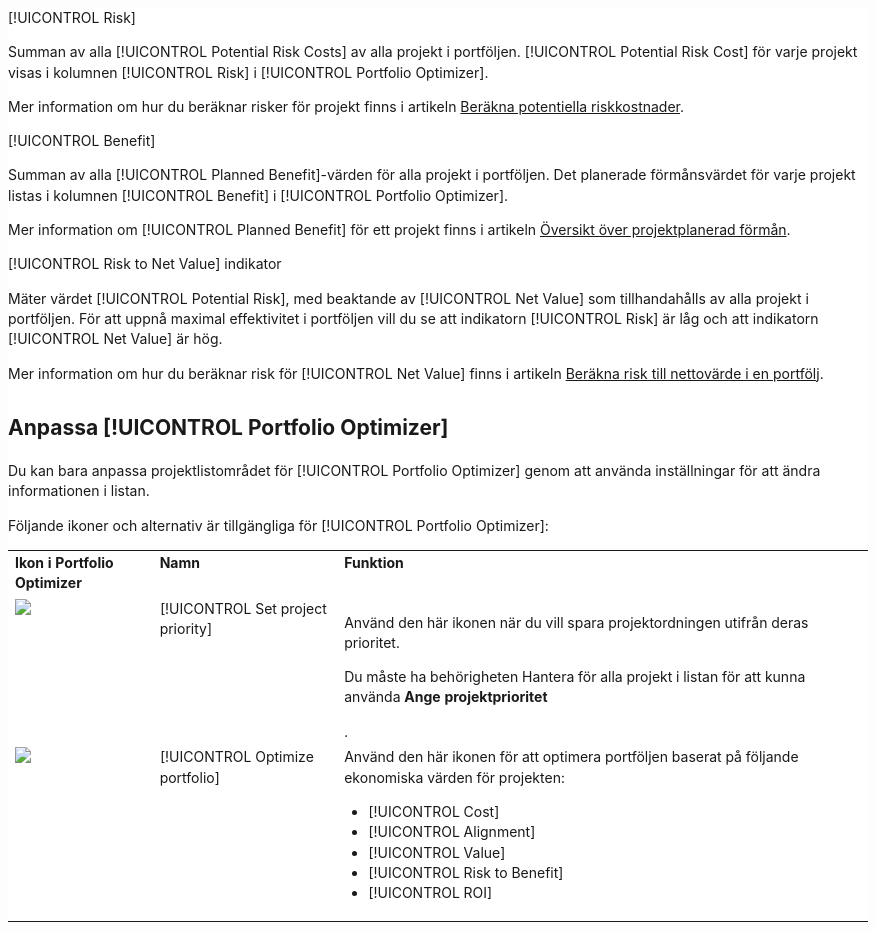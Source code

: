    <td>[!UICONTROL Risk] </td> 
   <td> <p>Summan av alla [!UICONTROL Potential Risk Costs] av alla projekt i portföljen. [!UICONTROL Potential Risk Cost] för varje projekt visas i kolumnen [!UICONTROL Risk] i [!UICONTROL Portfolio Optimizer]. </p> <p>Mer information om hur du beräknar risker för projekt finns i artikeln <a href="../../../manage-work/projects/project-finances/potential-risk-cost.md" class="MCXref xref">Beräkna potentiella riskkostnader</a>.</p> </td> 
  </tr> 
  <tr> 
   <td>[!UICONTROL Benefit]</td> 
   <td> <p>Summan av alla [!UICONTROL Planned Benefit]-värden för alla projekt i portföljen. Det planerade förmånsvärdet för varje projekt listas i kolumnen [!UICONTROL Benefit] i [!UICONTROL Portfolio Optimizer]. </p> <p>Mer information om [!UICONTROL Planned Benefit] för ett projekt finns i artikeln <a href="../../../manage-work/projects/project-finances/project-planned-benefit.md" class="MCXref xref">Översikt över projektplanerad förmån</a>.</p> </td> 
  </tr> 
  <tr> 
   <td>[!UICONTROL Risk to Net Value] indikator</td> 
   <td> <p>Mäter värdet [!UICONTROL Potential Risk], med beaktande av [!UICONTROL Net Value] som tillhandahålls av alla projekt i portföljen. För att uppnå maximal effektivitet i portföljen vill du se att indikatorn [!UICONTROL Risk] är låg och att indikatorn [!UICONTROL Net Value] är hög. </p> <p>Mer information om hur du beräknar risk för [!UICONTROL Net Value] finns i artikeln <a href="../../../manage-work/portfolios/portfolio-optimizer/calculate-risk-to-net-value-in-portfolio.md" class="MCXref xref">Beräkna risk till nettovärde i en portfölj</a>.</p> </td> 
  </tr> 
 </tbody> 
</table>

## Anpassa [!UICONTROL Portfolio Optimizer]

Du kan bara anpassa projektlistområdet för [!UICONTROL Portfolio Optimizer] genom att använda inställningar för att ändra informationen i listan.

Följande ikoner och alternativ är tillgängliga för [!UICONTROL Portfolio Optimizer]:

<table style="table-layout:auto"> 
 <col> 
 <col> 
 <col> 
 <tbody> 
  <tr> 
   <td><strong>Ikon i Portfolio Optimizer</strong></td> 
   <td><strong>Namn</strong></td> 
   <td><strong>Funktion</strong></td> 
  </tr> 
  <tr> 
   <td> <img src="assets/nwe-set-priority-icon.png"> </td> 
   <td>[!UICONTROL Set project priority]</td> 
   <td><p>Använd den här ikonen när du vill spara projektordningen utifrån deras prioritet.</p>
   <p>Du måste ha behörigheten Hantera för alla projekt i listan för att kunna använda <b>Ange projektprioritet</b></p>.
    </td> 
  </tr> 
  <tr> 
   <td> <img src="assets/nwe-optimize-icon-in-optimizer.png"> </td> 
   <td>[!UICONTROL Optimize portfolio]</td> 
   <td>Använd den här ikonen för att optimera portföljen baserat på följande ekonomiska värden för projekten:
    <ul>
     <li>[!UICONTROL Cost]</li>
     <li>[!UICONTROL Alignment]</li>
     <li>[!UICONTROL Value]</li>
     <li>[!UICONTROL Risk to Benefit]</li>
     <li>[!UICONTROL ROI]</li>